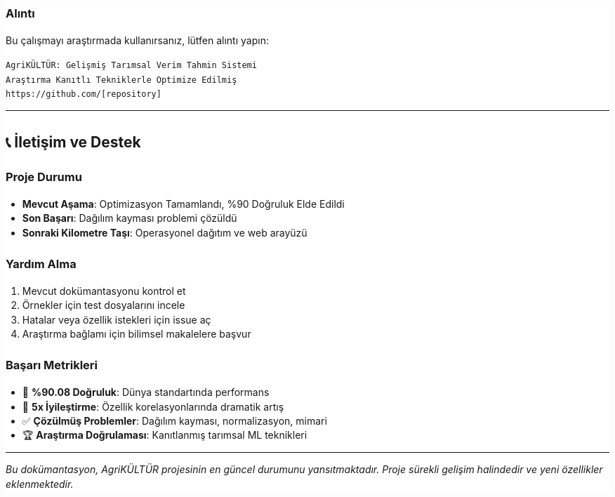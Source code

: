 ### **Alıntı**
Bu çalışmayı araştırmada kullanırsanız, lütfen alıntı yapın:
```
AgriKÜLTÜR: Gelişmiş Tarımsal Verim Tahmin Sistemi
Araştırma Kanıtlı Tekniklerle Optimize Edilmiş
https://github.com/[repository]
```

---

## 📞 İletişim ve Destek

### **Proje Durumu**
- **Mevcut Aşama**: Optimizasyon Tamamlandı, %90 Doğruluk Elde Edildi
- **Son Başarı**: Dağılım kayması problemi çözüldü
- **Sonraki Kilometre Taşı**: Operasyonel dağıtım ve web arayüzü

### **Yardım Alma**
1. Mevcut dokümantasyonu kontrol et
2. Örnekler için test dosyalarını incele
3. Hatalar veya özellik istekleri için issue aç
4. Araştırma bağlamı için bilimsel makalelere başvur

### **Başarı Metrikleri**
- 🎯 **%90.08 Doğruluk**: Dünya standartında performans
- 🚀 **5x İyileştirme**: Özellik korelasyonlarında dramatik artış
- ✅ **Çözülmüş Problemler**: Dağılım kayması, normalizasyon, mimari
- 🏆 **Araştırma Doğrulaması**: Kanıtlanmış tarımsal ML teknikleri

---

*Bu dokümantasyon, AgriKÜLTÜR projesinin en güncel durumunu yansıtmaktadır. Proje sürekli gelişim halindedir ve yeni özellikler eklenmektedir.*